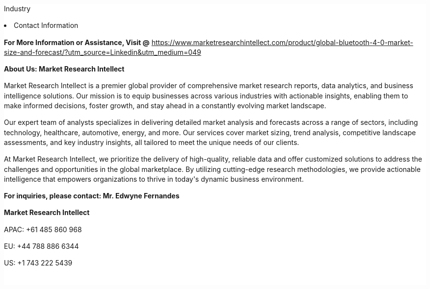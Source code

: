 Industry</li><li>Contact Information</li></ul></div><div class="article-main__content" data-test-id="publishing-text-block"><p><span class="font-[700]"><strong>For More Information or Assistance, Visit @</strong>&nbsp;<a href="https://www.marketresearchintellect.com/product/global-bluetooth-4-0-market-size-and-forecast/?utm_source=Linkedin&utm_medium=049">https://www.marketresearchintellect.com/product/global-bluetooth-4-0-market-size-and-forecast/?utm_source=Linkedin&utm_medium=049</a></span></p><p><strong>About Us: Market Research Intellect</strong></p><p>Market Research Intellect is a premier global provider of comprehensive market research reports, data analytics, and business intelligence solutions. Our mission is to equip businesses across various industries with actionable insights, enabling them to make informed decisions, foster growth, and stay ahead in a constantly evolving market landscape.</p><p>Our expert team of analysts specializes in delivering detailed market analysis and forecasts across a range of sectors, including technology, healthcare, automotive, energy, and more. Our services cover market sizing, trend analysis, competitive landscape assessments, and key industry insights, all tailored to meet the unique needs of our clients.</p><p>At Market Research Intellect, we prioritize the delivery of high-quality, reliable data and offer customized solutions to address the challenges and opportunities in the global marketplace. By utilizing cutting-edge research methodologies, we provide actionable intelligence that empowers organizations to thrive in today's dynamic business environment.</p><p><strong>For inquiries, please contact: Mr. Edwyne Fernandes</strong></p><p><strong>Market Research Intellect</strong></p><p>APAC: +61 485 860 968</p><p>EU: +44 788 886 6344</p><p>US: +1 743 222 5439</p></div><div class="article-main__content" data-test-id="publishing-text-block">&nbsp;</div>
